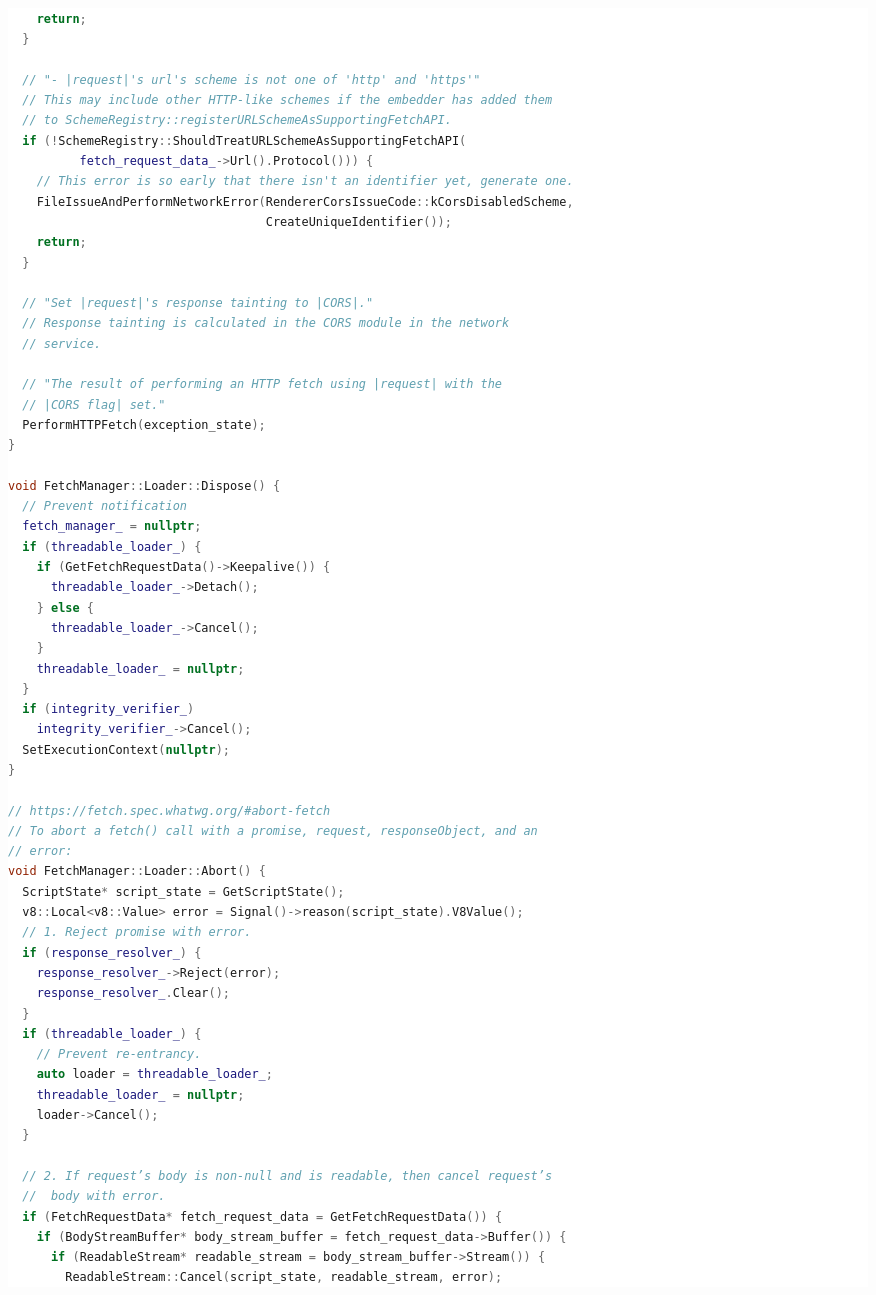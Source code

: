 ```cpp
    return;
  }

  // "- |request|'s url's scheme is not one of 'http' and 'https'"
  // This may include other HTTP-like schemes if the embedder has added them
  // to SchemeRegistry::registerURLSchemeAsSupportingFetchAPI.
  if (!SchemeRegistry::ShouldTreatURLSchemeAsSupportingFetchAPI(
          fetch_request_data_->Url().Protocol())) {
    // This error is so early that there isn't an identifier yet, generate one.
    FileIssueAndPerformNetworkError(RendererCorsIssueCode::kCorsDisabledScheme,
                                    CreateUniqueIdentifier());
    return;
  }

  // "Set |request|'s response tainting to |CORS|."
  // Response tainting is calculated in the CORS module in the network
  // service.

  // "The result of performing an HTTP fetch using |request| with the
  // |CORS flag| set."
  PerformHTTPFetch(exception_state);
}

void FetchManager::Loader::Dispose() {
  // Prevent notification
  fetch_manager_ = nullptr;
  if (threadable_loader_) {
    if (GetFetchRequestData()->Keepalive()) {
      threadable_loader_->Detach();
    } else {
      threadable_loader_->Cancel();
    }
    threadable_loader_ = nullptr;
  }
  if (integrity_verifier_)
    integrity_verifier_->Cancel();
  SetExecutionContext(nullptr);
}

// https://fetch.spec.whatwg.org/#abort-fetch
// To abort a fetch() call with a promise, request, responseObject, and an
// error:
void FetchManager::Loader::Abort() {
  ScriptState* script_state = GetScriptState();
  v8::Local<v8::Value> error = Signal()->reason(script_state).V8Value();
  // 1. Reject promise with error.
  if (response_resolver_) {
    response_resolver_->Reject(error);
    response_resolver_.Clear();
  }
  if (threadable_loader_) {
    // Prevent re-entrancy.
    auto loader = threadable_loader_;
    threadable_loader_ = nullptr;
    loader->Cancel();
  }

  // 2. If request’s body is non-null and is readable, then cancel request’s
  //  body with error.
  if (FetchRequestData* fetch_request_data = GetFetchRequestData()) {
    if (BodyStreamBuffer* body_stream_buffer = fetch_request_data->Buffer()) {
      if (ReadableStream* readable_stream = body_stream_buffer->Stream()) {
        ReadableStream::Cancel(script_state, readable_stream, error);
```
